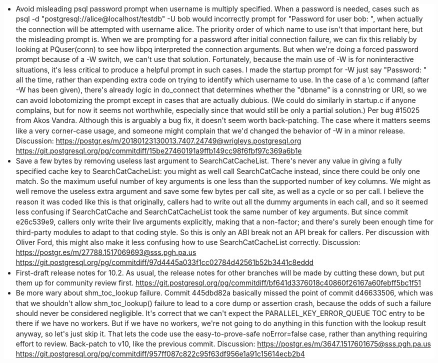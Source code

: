 <ul>

<li>Avoid misleading psql password prompt when username is multiply specified. When a password is needed, cases such as psql -d "postgresql://alice@localhost/testdb" -U bob would incorrectly prompt for "Password for user bob: ", when actually the connection will be attempted with username alice. The priority order of which name to use isn't that important here, but the misleading prompt is. When we are prompting for a password after initial connection failure, we can fix this reliably by looking at PQuser(conn) to see how libpq interpreted the connection arguments. But when we're doing a forced password prompt because of a -W switch, we can't use that solution. Fortunately, because the main use of -W is for noninteractive situations, it's less critical to produce a helpful prompt in such cases. I made the startup prompt for -W just say "Password: " all the time, rather than expending extra code on trying to identify which username to use. In the case of a \c command (after -W has been given), there's already logic in do_connect that determines whether the "dbname" is a connstring or URI, so we can avoid lobotomizing the prompt except in cases that are actually dubious. (We could do similarly in startup.c if anyone complains, but for now it seems not worthwhile, especially since that would still be only a partial solution.) Per bug #15025 from Akos Vandra. Although this is arguably a bug fix, it doesn't seem worth back-patching. The case where it matters seems like a very corner-case usage, and someone might complain that we'd changed the behavior of -W in a minor release. Discussion: <a target="_blank" href="https://postgr.es/m/20180123130013.7407.24749@wrigleys.postgresql.org">https://postgr.es/m/20180123130013.7407.24749@wrigleys.postgresql.org</a> <a target="_blank" href="https://git.postgresql.org/pg/commitdiff/15be27460191a9ffb149cc98f6fbf97c369a6b1e">https://git.postgresql.org/pg/commitdiff/15be27460191a9ffb149cc98f6fbf97c369a6b1e</a></li>

<li>Save a few bytes by removing useless last argument to SearchCatCacheList. There's never any value in giving a fully specified cache key to SearchCatCacheList: you might as well call SearchCatCache instead, since there could be only one match. So the maximum useful number of key arguments is one less than the supported number of key columns. We might as well remove the useless extra argument and save some few bytes per call site, as well as a cycle or so per call. I believe the reason it was coded like this is that originally, callers had to write out all the dummy arguments in each call, and so it seemed less confusing if SearchCatCache and SearchCatCacheList took the same number of key arguments. But since commit e26c539e9, callers only write their live arguments explicitly, making that a non-factor; and there's surely been enough time for third-party modules to adapt to that coding style. So this is only an ABI break not an API break for callers. Per discussion with Oliver Ford, this might also make it less confusing how to use SearchCatCacheList correctly. Discussion: <a target="_blank" href="https://postgr.es/m/27788.1517069693@sss.pgh.pa.us">https://postgr.es/m/27788.1517069693@sss.pgh.pa.us</a> <a target="_blank" href="https://git.postgresql.org/pg/commitdiff/97d4445a033f1cc02784d42561b52b3441c8eddd">https://git.postgresql.org/pg/commitdiff/97d4445a033f1cc02784d42561b52b3441c8eddd</a></li>

<li>First-draft release notes for 10.2. As usual, the release notes for other branches will be made by cutting these down, but put them up for community review first. <a target="_blank" href="https://git.postgresql.org/pg/commitdiff/bf641d3376018c40860f26167a60febff5bc1f51">https://git.postgresql.org/pg/commitdiff/bf641d3376018c40860f26167a60febff5bc1f51</a></li>

<li>Be more wary about shm_toc_lookup failure. Commit 445dbd82a basically missed the point of commit d46633506, which was that we shouldn't allow shm_toc_lookup() failure to lead to a core dump or assertion crash, because the odds of such a failure should never be considered negligible. It's correct that we can't expect the PARALLEL_KEY_ERROR_QUEUE TOC entry to be there if we have no workers. But if we have no workers, we're not going to do anything in this function with the lookup result anyway, so let's just skip it. That lets the code use the easy-to-prove-safe noError=false case, rather than anything requiring effort to review. Back-patch to v10, like the previous commit. Discussion: <a target="_blank" href="https://postgr.es/m/3647.1517601675@sss.pgh.pa.us">https://postgr.es/m/3647.1517601675@sss.pgh.pa.us</a> <a target="_blank" href="https://git.postgresql.org/pg/commitdiff/957ff087c822c95f63df956e1a91c15614ecb2b4">https://git.postgresql.org/pg/commitdiff/957ff087c822c95f63df956e1a91c15614ecb2b4</a></li>
